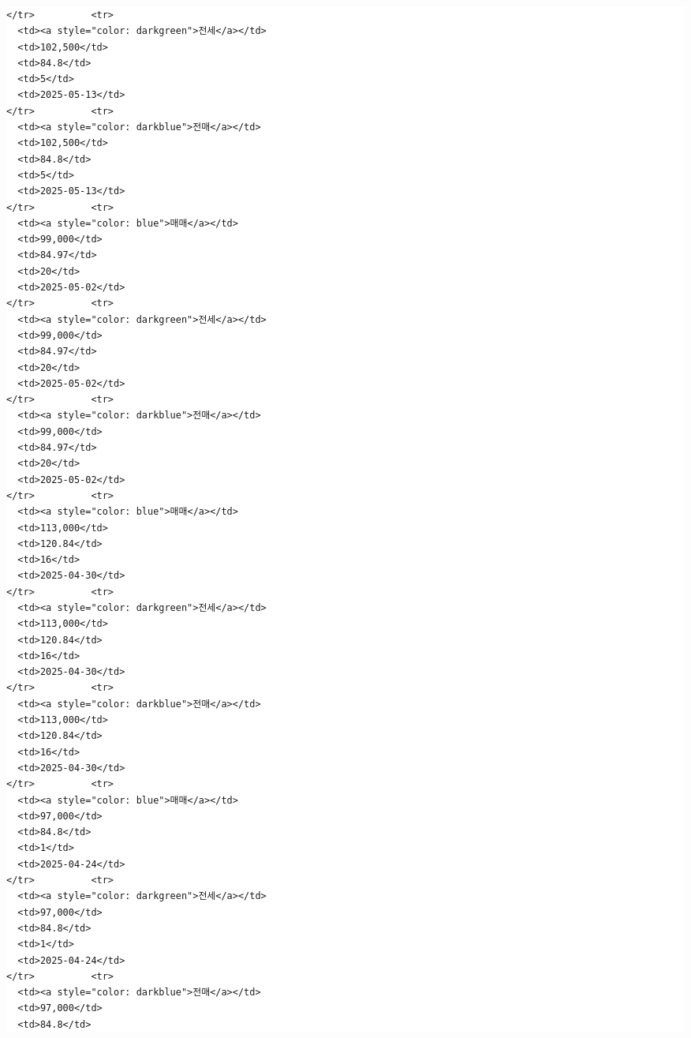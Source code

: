     </tr>          <tr>
      <td><a style="color: darkgreen">전세</a></td>
      <td>102,500</td>
      <td>84.8</td>
      <td>5</td>
      <td>2025-05-13</td>
    </tr>          <tr>
      <td><a style="color: darkblue">전매</a></td>
      <td>102,500</td>
      <td>84.8</td>
      <td>5</td>
      <td>2025-05-13</td>
    </tr>          <tr>
      <td><a style="color: blue">매매</a></td>
      <td>99,000</td>
      <td>84.97</td>
      <td>20</td>
      <td>2025-05-02</td>
    </tr>          <tr>
      <td><a style="color: darkgreen">전세</a></td>
      <td>99,000</td>
      <td>84.97</td>
      <td>20</td>
      <td>2025-05-02</td>
    </tr>          <tr>
      <td><a style="color: darkblue">전매</a></td>
      <td>99,000</td>
      <td>84.97</td>
      <td>20</td>
      <td>2025-05-02</td>
    </tr>          <tr>
      <td><a style="color: blue">매매</a></td>
      <td>113,000</td>
      <td>120.84</td>
      <td>16</td>
      <td>2025-04-30</td>
    </tr>          <tr>
      <td><a style="color: darkgreen">전세</a></td>
      <td>113,000</td>
      <td>120.84</td>
      <td>16</td>
      <td>2025-04-30</td>
    </tr>          <tr>
      <td><a style="color: darkblue">전매</a></td>
      <td>113,000</td>
      <td>120.84</td>
      <td>16</td>
      <td>2025-04-30</td>
    </tr>          <tr>
      <td><a style="color: blue">매매</a></td>
      <td>97,000</td>
      <td>84.8</td>
      <td>1</td>
      <td>2025-04-24</td>
    </tr>          <tr>
      <td><a style="color: darkgreen">전세</a></td>
      <td>97,000</td>
      <td>84.8</td>
      <td>1</td>
      <td>2025-04-24</td>
    </tr>          <tr>
      <td><a style="color: darkblue">전매</a></td>
      <td>97,000</td>
      <td>84.8</td>